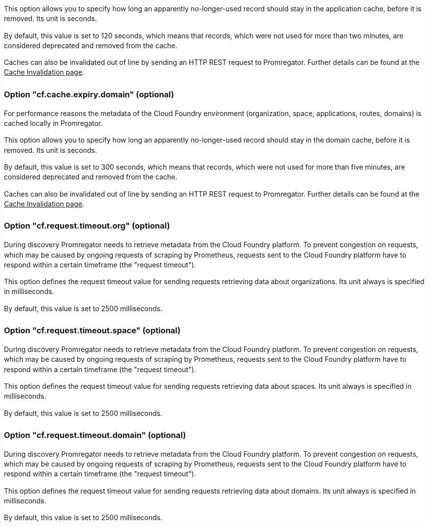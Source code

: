 This option allows you to specify how long an apparently no-longer-used record should stay in the application cache, before it is removed. Its unit is seconds.

By default, this value is set to 120 seconds, which means that records, which were not used for more than two minutes, are considered deprecated and removed from the cache.

Caches can also be invalidated out of line by sending an HTTP REST request to Promregator. Further details can be found at the [Cache Invalidation page](./invalidate-cache.md).

### Option "cf.cache.expiry.domain" (optional)
For performance reasons the metadata of the Cloud Foundry environment (organization, space, applications, routes, domains) is cached locally in Promregator.

This option allows you to specify how long an apparently no-longer-used record should stay in the domain cache, before it is removed. Its unit is seconds.

By default, this value is set to 300 seconds, which means that records, which were not used for more than five minutes, are considered deprecated and removed from the cache.

Caches can also be invalidated out of line by sending an HTTP REST request to Promregator. Further details can be found at the [Cache Invalidation page](./invalidate-cache.md).


### Option "cf.request.timeout.org" (optional)
During discovery Promregator needs to retrieve metadata from the Cloud Foundry platform. To prevent congestion on requests, which may be caused by ongoing requests of scraping by Prometheus, requests sent to the Cloud Foundry platform have to respond within a certain timeframe (the "request timeout"). 

This option defines the request timeout value for sending requests retrieving data about organizations. Its unit always is specified in milliseconds.

By default, this value is set to 2500 milliseconds.

### Option "cf.request.timeout.space" (optional)
During discovery Promregator needs to retrieve metadata from the Cloud Foundry platform. To prevent congestion on requests, which may be caused by ongoing requests of scraping by Prometheus, requests sent to the Cloud Foundry platform have to respond within a certain timeframe (the "request timeout"). 

This option defines the request timeout value for sending requests retrieving data about spaces. Its unit always is specified in milliseconds.

By default, this value is set to 2500 milliseconds.

### Option "cf.request.timeout.domain" (optional)
During discovery Promregator needs to retrieve metadata from the Cloud Foundry platform. To prevent congestion on requests, which may be caused by ongoing requests of scraping by Prometheus, requests sent to the Cloud Foundry platform have to respond within a certain timeframe (the "request timeout").

This option defines the request timeout value for sending requests retrieving data about domains. Its unit always is specified in milliseconds.

By default, this value is set to 2500 milliseconds.
